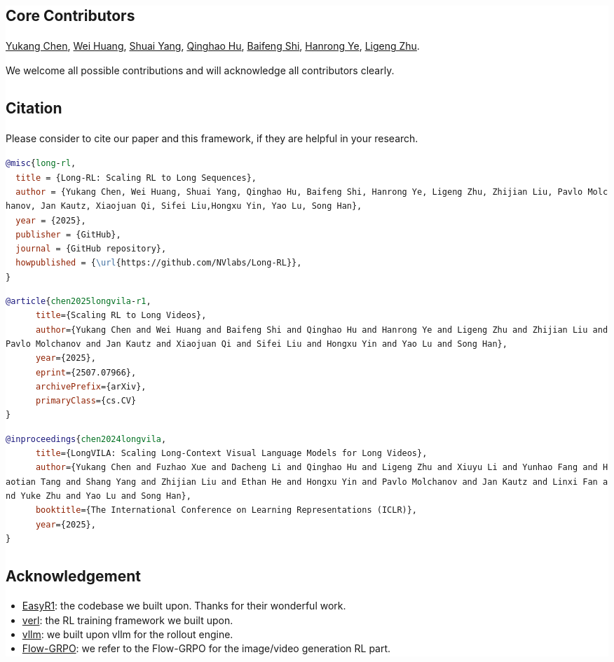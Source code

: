 
## Core Contributors
[Yukang Chen](https://yukangchen.com/), [Wei Huang](https://aaron-weihuang.com/), [Shuai Yang](https://andysonys.github.io), [Qinghao Hu](https://tonyhao.xyz/), [Baifeng Shi](https://bfshi.github.io/), [Hanrong Ye](https://sites.google.com/site/yhrspace/home), [Ligeng Zhu](https://lzhu.me/).

We welcome all possible contributions and will acknowledge all contributors clearly.

## Citation
Please consider to cite our paper and this framework, if they are helpful in your research.

```bibtex
@misc{long-rl,
  title = {Long-RL: Scaling RL to Long Sequences},
  author = {Yukang Chen, Wei Huang, Shuai Yang, Qinghao Hu, Baifeng Shi, Hanrong Ye, Ligeng Zhu, Zhijian Liu, Pavlo Molchanov, Jan Kautz, Xiaojuan Qi, Sifei Liu,Hongxu Yin, Yao Lu, Song Han},
  year = {2025},
  publisher = {GitHub},
  journal = {GitHub repository},
  howpublished = {\url{https://github.com/NVlabs/Long-RL}},
}
```
```bibtex
@article{chen2025longvila-r1,
      title={Scaling RL to Long Videos},
      author={Yukang Chen and Wei Huang and Baifeng Shi and Qinghao Hu and Hanrong Ye and Ligeng Zhu and Zhijian Liu and Pavlo Molchanov and Jan Kautz and Xiaojuan Qi and Sifei Liu and Hongxu Yin and Yao Lu and Song Han},
      year={2025},
      eprint={2507.07966},
      archivePrefix={arXiv},
      primaryClass={cs.CV}
}
```
```bibtex
@inproceedings{chen2024longvila,
      title={LongVILA: Scaling Long-Context Visual Language Models for Long Videos},
      author={Yukang Chen and Fuzhao Xue and Dacheng Li and Qinghao Hu and Ligeng Zhu and Xiuyu Li and Yunhao Fang and Haotian Tang and Shang Yang and Zhijian Liu and Ethan He and Hongxu Yin and Pavlo Molchanov and Jan Kautz and Linxi Fan and Yuke Zhu and Yao Lu and Song Han},
      booktitle={The International Conference on Learning Representations (ICLR)},
      year={2025},
}
```

## Acknowledgement
- [EasyR1](https://github.com/hiyouga/EasyR1): the codebase we built upon. Thanks for their wonderful work.
- [verl](https://github.com/volcengine/verl): the RL training framework we built upon.
- [vllm](https://github.com/vllm-project/vllm): we built upon vllm for the rollout engine.
- [Flow-GRPO](https://github.com/yifan123/flow_grpo): we refer to the Flow-GRPO for the image/video generation RL part.
